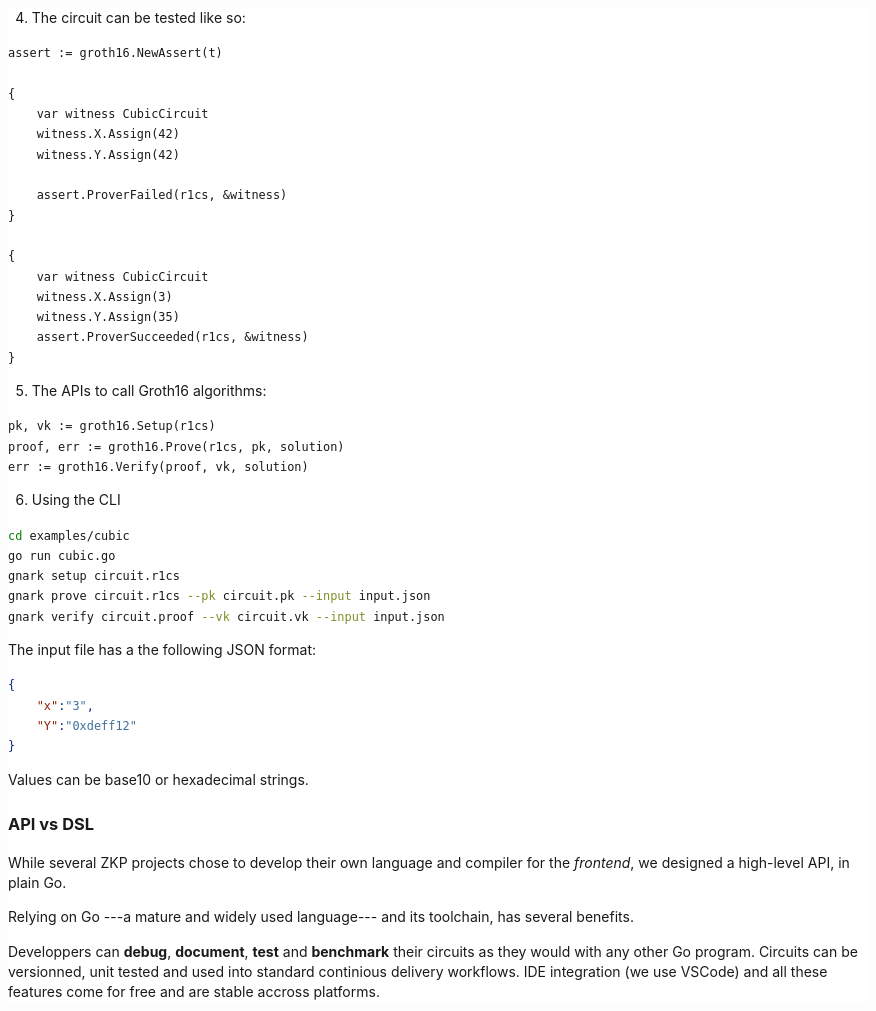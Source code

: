 4. The circuit can be tested like so:

```golang
assert := groth16.NewAssert(t)

{
	var witness CubicCircuit
	witness.X.Assign(42)
	witness.Y.Assign(42)

	assert.ProverFailed(r1cs, &witness)
}

{
	var witness CubicCircuit
	witness.X.Assign(3)
	witness.Y.Assign(35)
	assert.ProverSucceeded(r1cs, &witness)
}
```

5. The APIs to call Groth16 algorithms:

```golang
pk, vk := groth16.Setup(r1cs)
proof, err := groth16.Prove(r1cs, pk, solution)
err := groth16.Verify(proof, vk, solution)
```

6. Using the CLI

```bash
cd examples/cubic
go run cubic.go
gnark setup circuit.r1cs
gnark prove circuit.r1cs --pk circuit.pk --input input.json
gnark verify circuit.proof --vk circuit.vk --input input.json
```

The input file has a the following JSON format:
```json
{
	"x":"3",
	"Y":"0xdeff12"
}
```
Values can be base10 or hexadecimal strings. 

### API vs DSL

While several ZKP projects chose to develop their own language and compiler for the *frontend*, we designed a high-level API, in plain Go. 

Relying on Go ---a mature and widely used language--- and its toolchain, has several benefits.

Developpers can **debug**, **document**, **test** and **benchmark** their circuits as they would with any other Go program. Circuits can be versionned, unit tested and used into standard continious delivery workflows. IDE integration (we use VSCode) and all these features come for free and are stable accross platforms.

